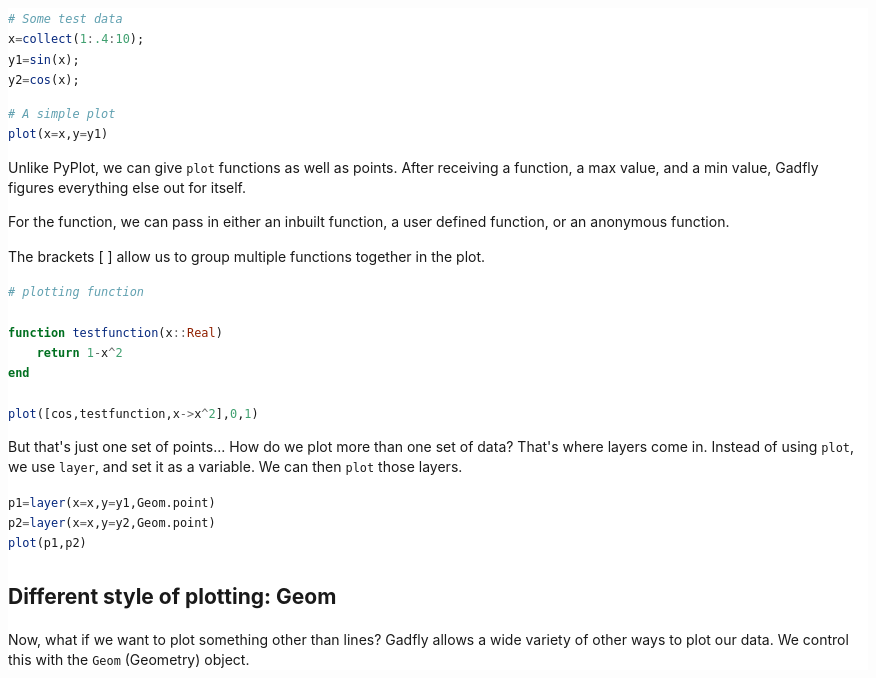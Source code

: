 
```julia
# Some test data
x=collect(1:.4:10);
y1=sin(x);
y2=cos(x);
```


```julia
# A simple plot
plot(x=x,y=y1)
```

<iframe src="/M4/Images/Gadfly/p1.js.svg"  style="border:none; background: #ffffff"
width="600px" height="600px"></iframe>



Unlike PyPlot, we can give `plot` functions as well as points.  After receiving a function, a max value, and a min value, Gadfly figures everything else out for itself.

For the function, we can pass in either an inbuilt function, a user defined function, or an anonymous function.

The brackets [ ] allow us to group multiple functions together in the plot.


```julia
# plotting function

function testfunction(x::Real)
    return 1-x^2
end

plot([cos,testfunction,x->x^2],0,1)
```
<iframe src="/M4/Images/Gadfly/p2.js.svg"  style="border:none; background: #ffffff"
width="600px" height="600px"></iframe>



But that's just one set of points...
How do we plot more than one set of data?  That's where layers come in.  Instead of using `plot`, we use `layer`, and set it as a variable.  We can then `plot` those layers.


```julia
p1=layer(x=x,y=y1,Geom.point)
p2=layer(x=x,y=y2,Geom.point)
plot(p1,p2)
```

<iframe src="/M4/Images/Gadfly/p3.js.svg"  style="border:none; background: #ffffff"
width="600px" height="600px"></iframe>







## Different style of plotting: Geom
Now, what if we want to plot something other than lines?
Gadfly allows a wide variety of other ways to plot our data.  We control this with the `Geom` (Geometry) object.
